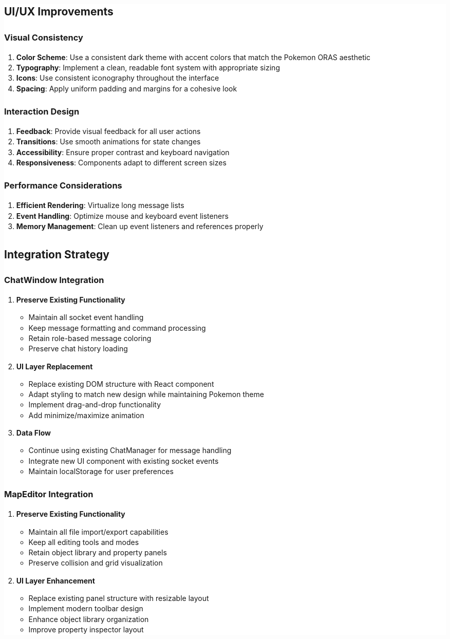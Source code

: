 ## UI/UX Improvements

### Visual Consistency
1. **Color Scheme**: Use a consistent dark theme with accent colors that match the Pokemon ORAS aesthetic
2. **Typography**: Implement a clean, readable font system with appropriate sizing
3. **Icons**: Use consistent iconography throughout the interface
4. **Spacing**: Apply uniform padding and margins for a cohesive look

### Interaction Design
1. **Feedback**: Provide visual feedback for all user actions
2. **Transitions**: Use smooth animations for state changes
3. **Accessibility**: Ensure proper contrast and keyboard navigation
4. **Responsiveness**: Components adapt to different screen sizes

### Performance Considerations
1. **Efficient Rendering**: Virtualize long message lists
2. **Event Handling**: Optimize mouse and keyboard event listeners
3. **Memory Management**: Clean up event listeners and references properly

## Integration Strategy

### ChatWindow Integration
1. **Preserve Existing Functionality**
   - Maintain all socket event handling
   - Keep message formatting and command processing
   - Retain role-based message coloring
   - Preserve chat history loading

2. **UI Layer Replacement**
   - Replace existing DOM structure with React component
   - Adapt styling to match new design while maintaining Pokemon theme
   - Implement drag-and-drop functionality
   - Add minimize/maximize animation

3. **Data Flow**
   - Continue using existing ChatManager for message handling
   - Integrate new UI component with existing socket events
   - Maintain localStorage for user preferences

### MapEditor Integration
1. **Preserve Existing Functionality**
   - Maintain all file import/export capabilities
   - Keep all editing tools and modes
   - Retain object library and property panels
   - Preserve collision and grid visualization

2. **UI Layer Enhancement**
   - Replace existing panel structure with resizable layout
   - Implement modern toolbar design
   - Enhance object library organization
   - Improve property inspector layout
